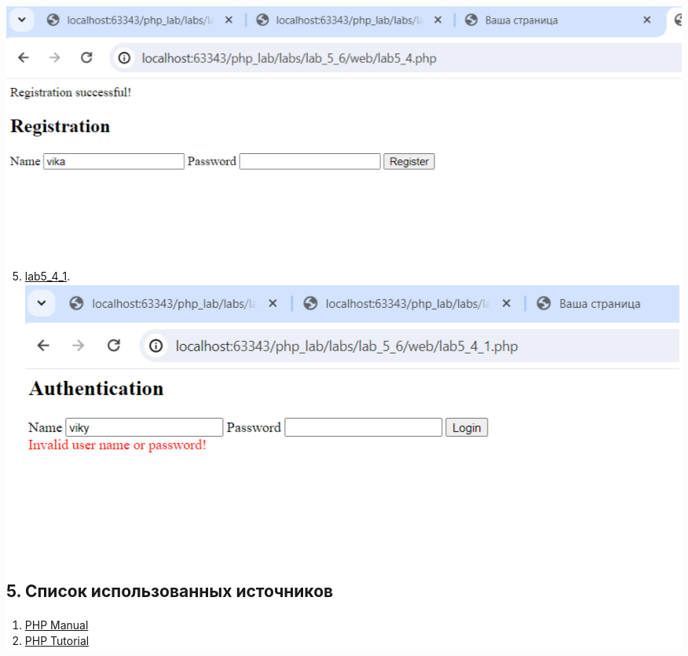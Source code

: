    ![Пример работы программы](images/img_5.png)

5. [lab5_4_1](#lab5_4_1).
   ![Пример работы программы](images/img_6.png)

## 5. Список использованных источников

1. [PHP Manual](https://www.php.net/manual/en/index.php)
2. [PHP Tutorial](https://www.php.engineer/)